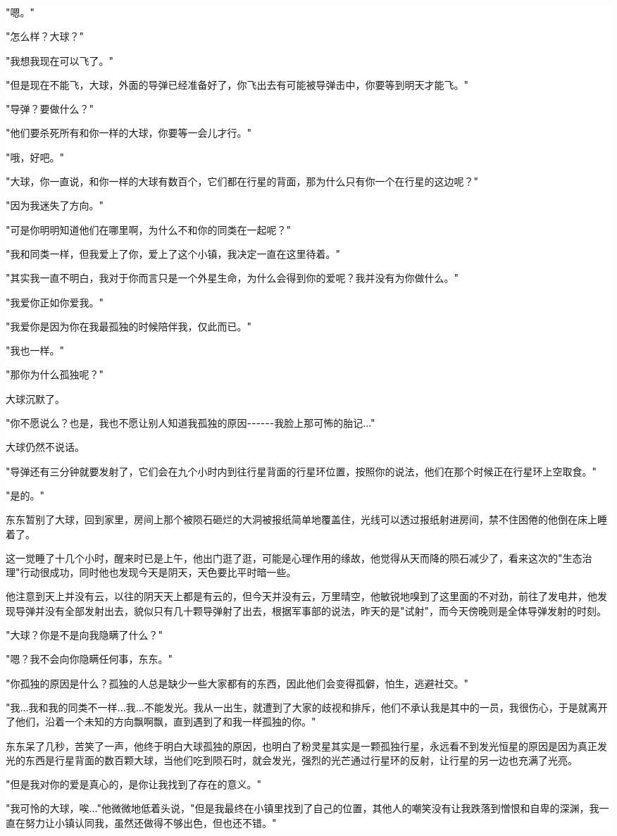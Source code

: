 "嗯。"

"怎么样？大球？"

"我想我现在可以飞了。"

"但是现在不能飞，大球，外面的导弹已经准备好了，你飞出去有可能被导弹击中，你要等到明天才能飞。"

"导弹？要做什么？"

"他们要杀死所有和你一样的大球，你要等一会儿才行。"

"哦，好吧。"

"大球，你一直说，和你一样的大球有数百个，它们都在行星的背面，那为什么只有你一个在行星的这边呢？"

"因为我迷失了方向。"

"可是你明明知道他们在哪里啊，为什么不和你的同类在一起呢？"

"我和同类一样，但我爱上了你，爱上了这个小镇，我决定一直在这里待着。"

"其实我一直不明白，我对于你而言只是一个外星生命，为什么会得到你的爱呢？我并没有为你做什么。"

"我爱你正如你爱我。"

"我爱你是因为你在我最孤独的时候陪伴我，仅此而已。"

"我也一样。"

"那你为什么孤独呢？"

大球沉默了。

"你不愿说么？也是，我也不愿让别人知道我孤独的原因------我脸上那可怖的胎记..."

大球仍然不说话。

"导弹还有三分钟就要发射了，它们会在九个小时内到往行星背面的行星环位置，按照你的说法，他们在那个时候正在行星环上空取食。"

"是的。"

东东暂别了大球，回到家里，房间上那个被陨石砸烂的大洞被报纸简单地覆盖住，光线可以透过报纸射进房间，禁不住困倦的他倒在床上睡着了。

这一觉睡了十几个小时，醒来时已是上午，他出门逛了逛，可能是心理作用的缘故，他觉得从天而降的陨石减少了，看来这次的"生态治理"行动很成功，同时他也发现今天是阴天，天色要比平时暗一些。

他注意到天上并没有云，以往的阴天天上都是有云的，但今天并没有云，万里晴空，他敏锐地嗅到了这里面的不对劲，前往了发电井，他发现导弹并没有全部发射出去，貌似只有几十颗导弹射了出去，根据军事部的说法，昨天的是"试射"，而今天傍晚则是全体导弹发射的时刻。

"大球？你是不是向我隐瞒了什么？"

"嗯？我不会向你隐瞒任何事，东东。"

"你孤独的原因是什么？孤独的人总是缺少一些大家都有的东西，因此他们会变得孤僻，怕生，逃避社交。"

"我...我和我的同类不一样...我...不能发光。我从一出生，就遭到了大家的歧视和排斥，他们不承认我是其中的一员，我很伤心，于是就离开了他们，沿着一个未知的方向飘啊飘，直到遇到了和我一样孤独的你。"

东东呆了几秒，苦笑了一声，他终于明白大球孤独的原因，也明白了粉灵星其实是一颗孤独行星，永远看不到发光恒星的原因是因为真正发光的东西是行星背面的数百颗大球，当他们吃到陨石时，就会发光，强烈的光芒通过行星环的反射，让行星的另一边也充满了光亮。

"但是我对你的爱是真心的，是你让我找到了存在的意义。"

"我可怜的大球，唉..."他微微地低着头说，"但是我最终在小镇里找到了自己的位置，其他人的嘲笑没有让我跌落到憎恨和自卑的深渊，我一直在努力让小镇认同我，虽然还做得不够出色，但也还不错。"
